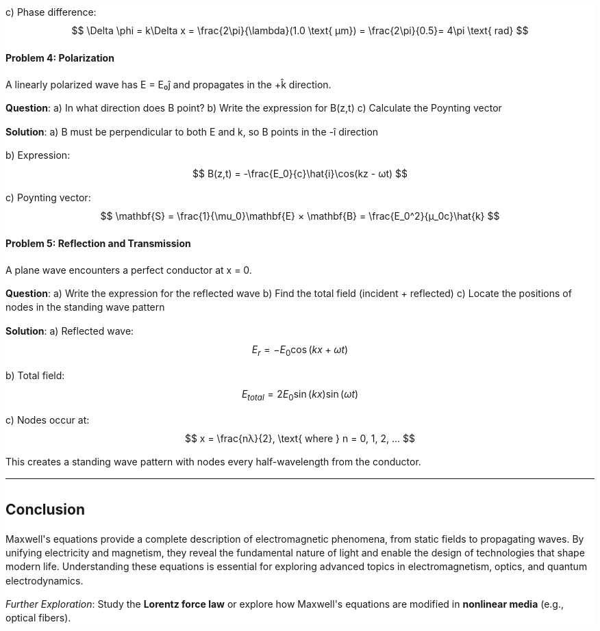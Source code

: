 c) Phase difference:
$$
\Delta \phi = k\Delta x = \frac{2\pi}{\lambda}(1.0 \text{ μm}) = \frac{2\pi}{0.5}= 4\pi \text{ rad}
$$

#### Problem 4: Polarization
A linearly polarized wave has E = E₀ĵ and propagates in the +k̂ direction.

**Question**: 
a) In what direction does B point?
b) Write the expression for B(z,t)
c) Calculate the Poynting vector

**Solution**:
a) B must be perpendicular to both E and k, so B points in the -î direction

b) Expression:
$$
B(z,t) = -\frac{E_0}{c}\hat{i}\cos(kz - ωt)
$$

c) Poynting vector:
$$
\mathbf{S} = \frac{1}{\mu_0}\mathbf{E} × \mathbf{B} = \frac{E_0^2}{μ_0c}\hat{k}
$$

#### Problem 5: Reflection and Transmission
A plane wave encounters a perfect conductor at x = 0.

**Question**: 
a) Write the expression for the reflected wave
b) Find the total field (incident + reflected)
c) Locate the positions of nodes in the standing wave pattern

**Solution**:
a) Reflected wave:
$$
E_r = -E_0\cos(kx + ωt)
$$

b) Total field:
$$
E_{total} = 2E_0\sin(kx)\sin(ωt)
$$

c) Nodes occur at:
$$
x = \frac{nλ}{2}, \text{ where } n = 0, 1, 2, ...
$$

This creates a standing wave pattern with nodes every half-wavelength from the conductor.

---

## **Conclusion**  
Maxwell's equations provide a complete description of electromagnetic phenomena, from static fields to propagating waves. By unifying electricity and magnetism, they reveal the fundamental nature of light and enable the design of technologies that shape modern life. Understanding these equations is essential for exploring advanced topics in electromagnetism, optics, and quantum electrodynamics.  

*Further Exploration*: Study the **Lorentz force law** or explore how Maxwell's equations are modified in **nonlinear media** (e.g., optical fibers).  